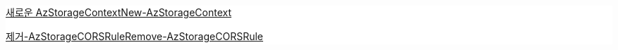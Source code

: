 [<span data-ttu-id="4878e-162">새로운 AzStorageContext</span><span class="sxs-lookup"><span data-stu-id="4878e-162">New-AzStorageContext</span></span>](./New-AzStorageContext.md)

[<span data-ttu-id="4878e-163">제거-AzStorageCORSRule</span><span class="sxs-lookup"><span data-stu-id="4878e-163">Remove-AzStorageCORSRule</span></span>](./Remove-AzStorageCORSRule.md)


